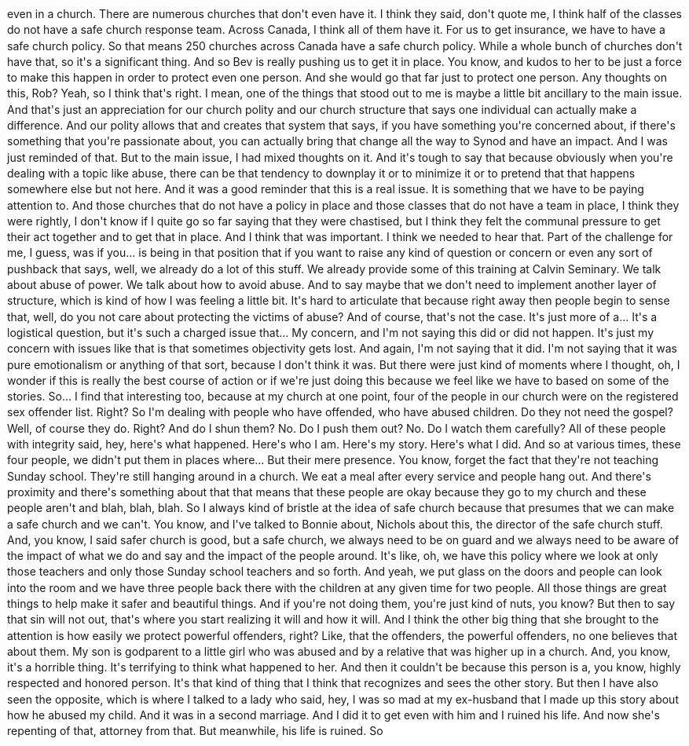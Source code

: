 even in a church. There are numerous churches that don't even have it. I think they said, don't quote me, I think half of the classes do not have a safe church response team. Across Canada, I think all of them have it. For us to get insurance, we have to have a safe church policy. So that means 250 churches across Canada have a safe church policy. While a whole bunch of churches don't have that, so it's a significant thing. And so Bev is really pushing us to get it in place. You know, and kudos to her to be just a force to make this happen in order to protect even one person. And she would go that far just to protect one person. Any thoughts on this, Rob? Yeah, so I think that's right. I mean, one of the things that stood out to me is maybe a little bit ancillary to the main issue. And that's just an appreciation for our church polity and our church structure that says one individual can actually make a difference. And our polity allows that and creates that system that says, if you have something you're concerned about, if there's something that you're passionate about, you can actually bring that change all the way to Synod and have an impact. And I was just reminded of that. But to the main issue, I had mixed thoughts on it. And it's tough to say that because obviously when you're dealing with a topic like abuse, there can be that tendency to downplay it or to minimize it or to pretend that that happens somewhere else but not here. And it was a good reminder that this is a real issue. It is something that we have to be paying attention to. And those churches that do not have a policy in place and those classes that do not have a team in place, I think they were rightly, I don't know if I quite go so far saying that they were chastised, but I think they felt the communal pressure to get their act together and to get that in place. And I think that was important. I think we needed to hear that. Part of the challenge for me, I guess, was if you... is being in that position that if you want to raise any kind of question or concern or even any sort of pushback that says, well, we already do a lot of this stuff. We already provide some of this training at Calvin Seminary. We talk about abuse of power. We talk about how to avoid abuse. And to say maybe that we don't need to implement another layer of structure, which is kind of how I was feeling a little bit. It's hard to articulate that because right away then people begin to sense that, well, do you not care about protecting the victims of abuse? And of course, that's not the case. It's just more of a... It's a logistical question, but it's such a charged issue that... My concern, and I'm not saying this did or did not happen. It's just my concern with issues like that is that sometimes objectivity gets lost. And again, I'm not saying that it did. I'm not saying that it was pure emotionalism or anything of that sort, because I don't think it was. But there were just kind of moments where I thought, oh, I wonder if this is really the best course of action or if we're just doing this because we feel like we have to based on some of the stories. So... I find that interesting too, because at my church at one point, four of the people in our church were on the registered sex offender list. Right? So I'm dealing with people who have offended, who have abused children. Do they not need the gospel? Well, of course they do. Right? And do I shun them? No. Do I push them out? No. Do I watch them carefully? All of these people with integrity said, hey, here's what happened. Here's who I am. Here's my story. Here's what I did. And so at various times, these four people, we didn't put them in places where... But their mere presence. You know, forget the fact that they're not teaching Sunday school. They're still hanging around in a church. We eat a meal after every service and people hang out. And there's proximity and there's something about that that means that these people are okay because they go to my church and these people aren't and blah, blah, blah. So I always kind of bristle at the idea of safe church because that presumes that we can make a safe church and we can't. You know, and I've talked to Bonnie about, Nichols about this, the director of the safe church stuff. And, you know, I said safer church is good, but a safe church, we always need to be on guard and we always need to be aware of the impact of what we do and say and the impact of the people around. It's like, oh, we have this policy where we look at only those teachers and only those Sunday school teachers and so forth. And yeah, we put glass on the doors and people can look into the room and we have three people back there with the children at any given time for two people. All those things are great things to help make it safer and beautiful things. And if you're not doing them, you're just kind of nuts, you know? But then to say that sin will not out, that's where you start realizing it will and how it will. And I think the other big thing that she brought to the attention is how easily we protect powerful offenders, right? Like, that the offenders, the powerful offenders, no one believes that about them. My son is godparent to a little girl who was abused and by a relative that was higher up in a church. And, you know, it's a horrible thing. It's terrifying to think what happened to her. And then it couldn't be because this person is a, you know, highly respected and honored person. It's that kind of thing that I think that recognizes and sees the other story. But then I have also seen the opposite, which is where I talked to a lady who said, hey, I was so mad at my ex-husband that I made up this story about how he abused my child. And it was in a second marriage. And I did it to get even with him and I ruined his life. And now she's repenting of that, attorney from that. But meanwhile, his life is ruined. So
